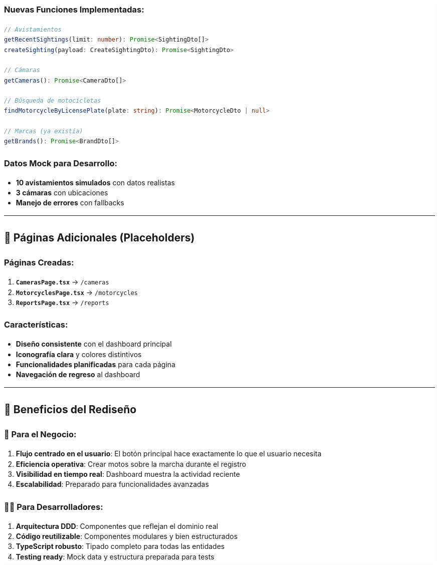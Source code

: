 ### **Nuevas Funciones Implementadas:**
```typescript
// Avistamientos
getRecentSightings(limit: number): Promise<SightingDto[]>
createSighting(payload: CreateSightingDto): Promise<SightingDto>

// Cámaras
getCameras(): Promise<CameraDto[]>

// Búsqueda de motocicletas
findMotorcycleByLicensePlate(plate: string): Promise<MotorcycleDto | null>

// Marcas (ya existía)
getBrands(): Promise<BrandDto[]>
```

### **Datos Mock para Desarrollo:**
- **10 avistamientos simulados** con datos realistas
- **3 cámaras** con ubicaciones
- **Manejo de errores** con fallbacks

---

## 📱 **Páginas Adicionales (Placeholders)**

### **Páginas Creadas:**
1. **`CamerasPage.tsx`** → `/cameras`
2. **`MotorcyclesPage.tsx`** → `/motorcycles`  
3. **`ReportsPage.tsx`** → `/reports`

### **Características:**
- **Diseño consistente** con el dashboard principal
- **Iconografía clara** y colores distintivos
- **Funcionalidades planificadas** para cada página
- **Navegación de regreso** al dashboard

---

## 🎯 **Beneficios del Rediseño**

### **🏢 Para el Negocio:**
1. **Flujo centrado en el usuario**: El botón principal hace exactamente lo que el usuario necesita
2. **Eficiencia operativa**: Crear motos sobre la marcha durante el registro
3. **Visibilidad en tiempo real**: Dashboard muestra la actividad reciente
4. **Escalabilidad**: Preparado para funcionalidades avanzadas

### **👩‍💻 Para Desarrolladores:**
1. **Arquitectura DDD**: Componentes que reflejan el dominio real
2. **Código reutilizable**: Componentes modulares y bien estructurados
3. **TypeScript robusto**: Tipado completo para todas las entidades
4. **Testing ready**: Mock data y estructura preparada para tests
